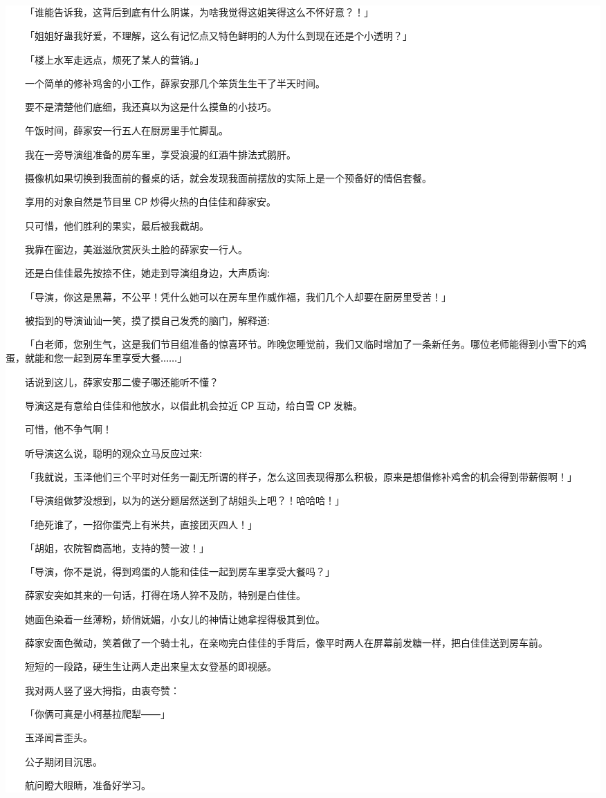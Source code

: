 &emsp;&emsp;「谁能告诉我，这背后到底有什么阴谋，为啥我觉得这姐笑得这么不怀好意？！」  
  
&emsp;&emsp;「姐姐好蛊我好爱，不理解，这么有记忆点又特色鲜明的人为什么到现在还是个小透明？」  
  
&emsp;&emsp;「楼上水军走远点，烦死了某人的营销。」  
  
&emsp;&emsp;一个简单的修补鸡舍的小工作，薛家安那几个笨货生生干了半天时间。  
  
&emsp;&emsp;要不是清楚他们底细，我还真以为这是什么摸鱼的小技巧。  
  
&emsp;&emsp;午饭时间，薛家安一行五人在厨房里手忙脚乱。  
  
&emsp;&emsp;我在一旁导演组准备的房车里，享受浪漫的红酒牛排法式鹅肝。  
  
&emsp;&emsp;摄像机如果切换到我面前的餐桌的话，就会发现我面前摆放的实际上是一个预备好的情侣套餐。  
  
&emsp;&emsp;享用的对象自然是节目里 CP 炒得火热的白佳佳和薛家安。  
  
&emsp;&emsp;只可惜，他们胜利的果实，最后被我截胡。  
  
&emsp;&emsp;我靠在窗边，美滋滋欣赏灰头土脸的薛家安一行人。  
  
&emsp;&emsp;还是白佳佳最先按捺不住，她走到导演组身边，大声质询:  
  
&emsp;&emsp;「导演，你这是黑幕，不公平！凭什么她可以在房车里作威作福，我们几个人却要在厨房里受苦！」  
  
&emsp;&emsp;被指到的导演讪讪一笑，摸了摸自己发秃的脑门，解释道:  
  
&emsp;&emsp;「白老师，您别生气，这是我们节目组准备的惊喜环节。昨晚您睡觉前，我们又临时增加了一条新任务。哪位老师能得到小雪下的鸡蛋，就能和您一起到房车里享受大餐……」  
  
&emsp;&emsp;话说到这儿，薛家安那二傻子哪还能听不懂？  
  
&emsp;&emsp;导演这是有意给白佳佳和他放水，以借此机会拉近 CP 互动，给白雪 CP 发糖。  
  
&emsp;&emsp;可惜，他不争气啊！  
  
&emsp;&emsp;听导演这么说，聪明的观众立马反应过来:  
  
&emsp;&emsp;「我就说，玉泽他们三个平时对任务一副无所谓的样子，怎么这回表现得那么积极，原来是想借修补鸡舍的机会得到带薪假啊！」  
  
&emsp;&emsp;「导演组做梦没想到，以为的送分题居然送到了胡姐头上吧？！哈哈哈！」  
  
&emsp;&emsp;「绝死谁了，一招你蛋壳上有米共，直接团灭四人！」  
  
&emsp;&emsp;「胡姐，农院智商高地，支持的赞一波！」  
  
&emsp;&emsp;「导演，你不是说，得到鸡蛋的人能和佳佳一起到房车里享受大餐吗？」  
  
&emsp;&emsp;薛家安突如其来的一句话，打得在场人猝不及防，特别是白佳佳。  
  
&emsp;&emsp;她面色染着一丝薄粉，娇俏妩媚，小女儿的神情让她拿捏得极其到位。  
  
&emsp;&emsp;薛家安面色微动，笑着做了一个骑士礼，在亲吻完白佳佳的手背后，像平时两人在屏幕前发糖一样，把白佳佳送到房车前。  
  
&emsp;&emsp;短短的一段路，硬生生让两人走出来皇太女登基的即视感。  
  
&emsp;&emsp;我对两人竖了竖大拇指，由衷夸赞：  
  
&emsp;&emsp;「你俩可真是小柯基拉爬犁——」  
  
&emsp;&emsp;玉泽闻言歪头。  
  
&emsp;&emsp;公子期闭目沉思。  
  
&emsp;&emsp;航问瞪大眼睛，准备好学习。  
  